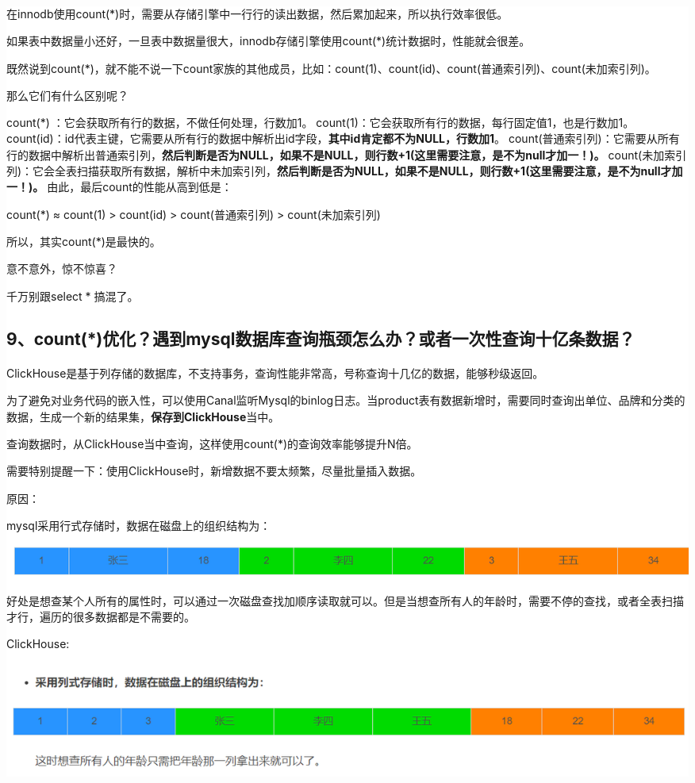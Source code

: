 在innodb使用count(*)时，需要从存储引擎中一行行的读出数据，然后累加起来，所以执行效率很低。

如果表中数据量小还好，一旦表中数据量很大，innodb存储引擎使用count(*)统计数据时，性能就会很差。

既然说到count(*)，就不能不说一下count家族的其他成员，比如：count(1)、count(id)、count(普通索引列)、count(未加索引列)。

那么它们有什么区别呢？

count(*) ：它会获取所有行的数据，不做任何处理，行数加1。
count(1)：它会获取所有行的数据，每行固定值1，也是行数加1。
count(id)：id代表主键，它需要从所有行的数据中解析出id字段，**其中id肯定都不为NULL，行数加1**。
count(普通索引列)：它需要从所有行的数据中解析出普通索引列，**然后判断是否为NULL，如果不是NULL，则行数+1(这里需要注意，是不为null才加一！)。**
count(未加索引列)：它会全表扫描获取所有数据，解析中未加索引列，**然后判断是否为NULL，如果不是NULL，则行数+1(这里需要注意，是不为null才加一！)。**
由此，最后count的性能从高到低是：

count(*) ≈ count(1) > count(id) > count(普通索引列) > count(未加索引列)

所以，其实count(*)是最快的。

意不意外，惊不惊喜？

千万别跟select * 搞混了。

 

 

## 9、count(*)优化？遇到mysql数据库查询瓶颈怎么办？或者一次性查询十亿条数据？

ClickHouse是基于列存储的数据库，不支持事务，查询性能非常高，号称查询十几亿的数据，能够秒级返回。

为了避免对业务代码的嵌入性，可以使用Canal监听Mysql的binlog日志。当product表有数据新增时，需要同时查询出单位、品牌和分类的数据，生成一个新的结果集，**保存到ClickHouse**当中。

查询数据时，从ClickHouse当中查询，这样使用count(*)的查询效率能够提升N倍。

需要特别提醒一下：使用ClickHouse时，新增数据不要太频繁，尽量批量插入数据。

 

原因：

mysql采用行式存储时，数据在磁盘上的组织结构为：

![截图](49ec664d188276d45026c7890dfb4a27.png)

好处是想查某个人所有的属性时，可以通过一次磁盘查找加顺序读取就可以。但是当想查所有人的年龄时，需要不停的查找，或者全表扫描才行，遍历的很多数据都是不需要的。

 

ClickHouse:

![截图](056820a1e61cfee6f5b49d97ab173cae.png)
